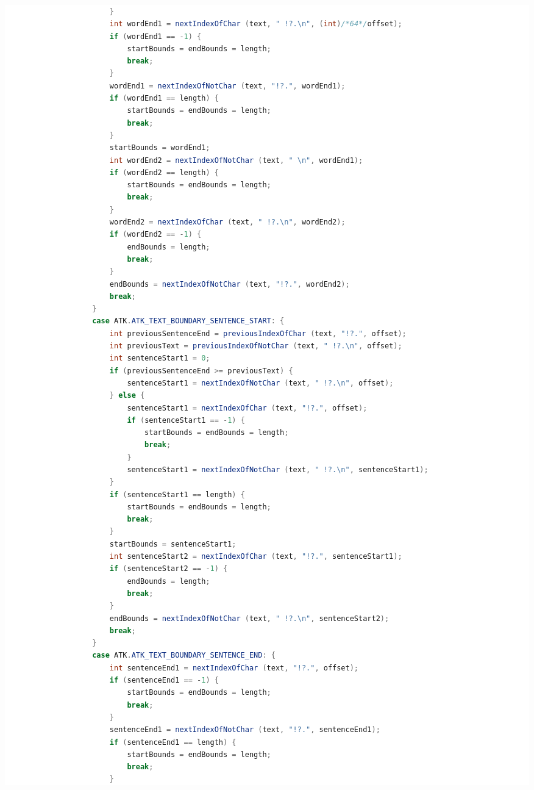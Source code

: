 ```java
						}
						int wordEnd1 = nextIndexOfChar (text, " !?.\n", (int)/*64*/offset);
						if (wordEnd1 == -1) {
							startBounds = endBounds = length;
							break;
						}
						wordEnd1 = nextIndexOfNotChar (text, "!?.", wordEnd1);
						if (wordEnd1 == length) {
							startBounds = endBounds = length;
							break;
						}
						startBounds = wordEnd1;
						int wordEnd2 = nextIndexOfNotChar (text, " \n", wordEnd1);
						if (wordEnd2 == length) {
							startBounds = endBounds = length;
							break;
						}
						wordEnd2 = nextIndexOfChar (text, " !?.\n", wordEnd2);
						if (wordEnd2 == -1) {
							endBounds = length;
							break;
						}
						endBounds = nextIndexOfNotChar (text, "!?.", wordEnd2);
						break;
					}
					case ATK.ATK_TEXT_BOUNDARY_SENTENCE_START: {
						int previousSentenceEnd = previousIndexOfChar (text, "!?.", offset);
						int previousText = previousIndexOfNotChar (text, " !?.\n", offset);
						int sentenceStart1 = 0;
						if (previousSentenceEnd >= previousText) {
							sentenceStart1 = nextIndexOfNotChar (text, " !?.\n", offset);
						} else {
							sentenceStart1 = nextIndexOfChar (text, "!?.", offset);
							if (sentenceStart1 == -1) {
								startBounds = endBounds = length;
								break;
							}
							sentenceStart1 = nextIndexOfNotChar (text, " !?.\n", sentenceStart1);
						}
						if (sentenceStart1 == length) {
							startBounds = endBounds = length;
							break;
						}
						startBounds = sentenceStart1;
						int sentenceStart2 = nextIndexOfChar (text, "!?.", sentenceStart1);
						if (sentenceStart2 == -1) {
							endBounds = length;
							break;
						}
						endBounds = nextIndexOfNotChar (text, " !?.\n", sentenceStart2);
						break;
					}
					case ATK.ATK_TEXT_BOUNDARY_SENTENCE_END: {
						int sentenceEnd1 = nextIndexOfChar (text, "!?.", offset);
						if (sentenceEnd1 == -1) {
							startBounds = endBounds = length;
							break;
						}
						sentenceEnd1 = nextIndexOfNotChar (text, "!?.", sentenceEnd1);
						if (sentenceEnd1 == length) {
							startBounds = endBounds = length;
							break;
						}
```